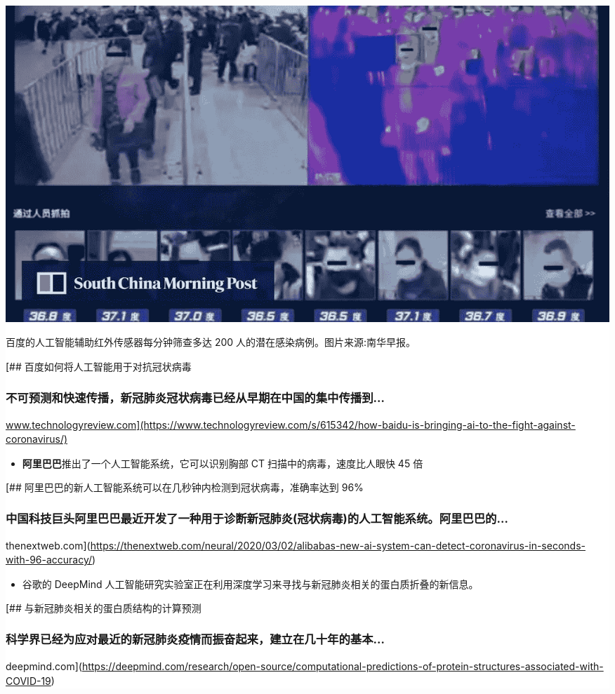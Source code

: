 ![](img/31c118a86a14e302ac344ff928a4f051.png)

百度的人工智能辅助红外传感器每分钟筛查多达 200 人的潜在感染病例。图片来源:南华早报。

[](https://www.technologyreview.com/s/615342/how-baidu-is-bringing-ai-to-the-fight-against-coronavirus/) [## 百度如何将人工智能用于对抗冠状病毒

### 不可预测和快速传播，新冠肺炎冠状病毒已经从早期在中国的集中传播到…

www.technologyreview.com](https://www.technologyreview.com/s/615342/how-baidu-is-bringing-ai-to-the-fight-against-coronavirus/) 

*   **阿里巴巴**推出了一个人工智能系统，它可以识别胸部 CT 扫描中的病毒，速度比人眼快 45 倍

[](https://thenextweb.com/neural/2020/03/02/alibabas-new-ai-system-can-detect-coronavirus-in-seconds-with-96-accuracy/) [## 阿里巴巴的新人工智能系统可以在几秒钟内检测到冠状病毒，准确率达到 96%

### 中国科技巨头阿里巴巴最近开发了一种用于诊断新冠肺炎(冠状病毒)的人工智能系统。阿里巴巴的…

thenextweb.com](https://thenextweb.com/neural/2020/03/02/alibabas-new-ai-system-can-detect-coronavirus-in-seconds-with-96-accuracy/) 

*   谷歌的 DeepMind 人工智能研究实验室正在利用深度学习来寻找与新冠肺炎相关的蛋白质折叠的新信息。

[](https://deepmind.com/research/open-source/computational-predictions-of-protein-structures-associated-with-COVID-19) [## 与新冠肺炎相关的蛋白质结构的计算预测

### 科学界已经为应对最近的新冠肺炎疫情而振奋起来，建立在几十年的基本…

deepmind.com](https://deepmind.com/research/open-source/computational-predictions-of-protein-structures-associated-with-COVID-19) 
